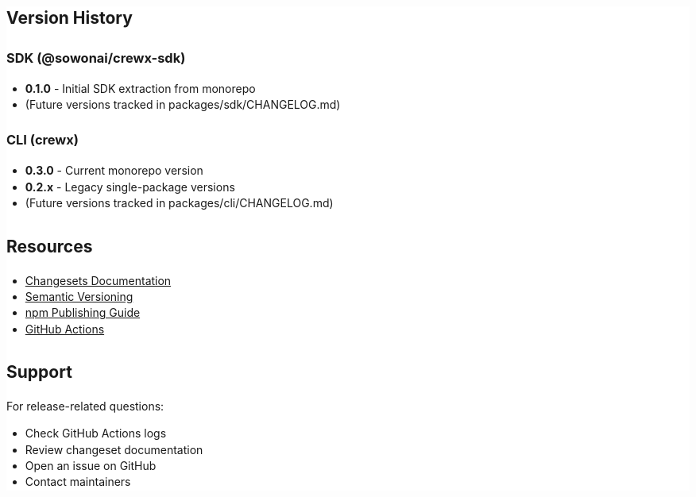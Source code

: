 ## Version History

### SDK (@sowonai/crewx-sdk)

- **0.1.0** - Initial SDK extraction from monorepo
- (Future versions tracked in packages/sdk/CHANGELOG.md)

### CLI (crewx)

- **0.3.0** - Current monorepo version
- **0.2.x** - Legacy single-package versions
- (Future versions tracked in packages/cli/CHANGELOG.md)

## Resources

- [Changesets Documentation](https://github.com/changesets/changesets)
- [Semantic Versioning](https://semver.org/)
- [npm Publishing Guide](https://docs.npmjs.com/packages-and-modules/contributing-packages-to-the-registry)
- [GitHub Actions](https://docs.github.com/en/actions)

## Support

For release-related questions:
- Check GitHub Actions logs
- Review changeset documentation
- Open an issue on GitHub
- Contact maintainers
